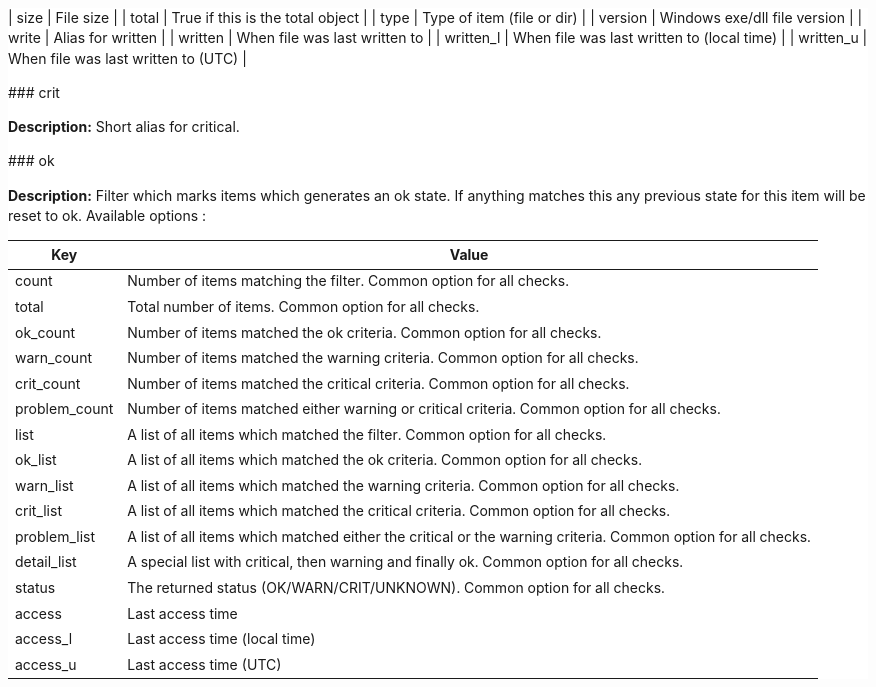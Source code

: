 | size          | File size                                                                                                     |
| total         | True if this is the total object                                                                              |
| type          | Type of item (file or dir)                                                                                    |
| version       | Windows exe/dll file version                                                                                  |
| write         | Alias for written                                                                                             |
| written       | When file was last written to                                                                                 |
| written_l     | When file was last written  to (local time)                                                                   |
| written_u     | When file was last written  to (UTC)                                                                          |







<a name="check_files_crit"/>
### crit



**Description:**
Short alias for critical.

<a name="check_files_ok"/>
### ok



**Description:**
Filter which marks items which generates an ok state.
If anything matches this any previous state for this item will be reset to ok.
Available options : 

| Key           | Value                                                                                                         |
|---------------|---------------------------------------------------------------------------------------------------------------|
| count         | Number of items matching the filter. Common option for all checks.                                            |
| total         |  Total number of items. Common option for all checks.                                                         |
| ok_count      |  Number of items matched the ok criteria. Common option for all checks.                                       |
| warn_count    |  Number of items matched the warning criteria. Common option for all checks.                                  |
| crit_count    |  Number of items matched the critical criteria. Common option for all checks.                                 |
| problem_count |  Number of items matched either warning or critical criteria. Common option for all checks.                   |
| list          |  A list of all items which matched the filter. Common option for all checks.                                  |
| ok_list       |  A list of all items which matched the ok criteria. Common option for all checks.                             |
| warn_list     |  A list of all items which matched the warning criteria. Common option for all checks.                        |
| crit_list     |  A list of all items which matched the critical criteria. Common option for all checks.                       |
| problem_list  |  A list of all items which matched either the critical or the warning criteria. Common option for all checks. |
| detail_list   |  A special list with critical, then warning and finally ok. Common option for all checks.                     |
| status        |  The returned status (OK/WARN/CRIT/UNKNOWN). Common option for all checks.                                    |
| access        | Last access time                                                                                              |
| access_l      | Last access time (local time)                                                                                 |
| access_u      | Last access time (UTC)                                                                                        |